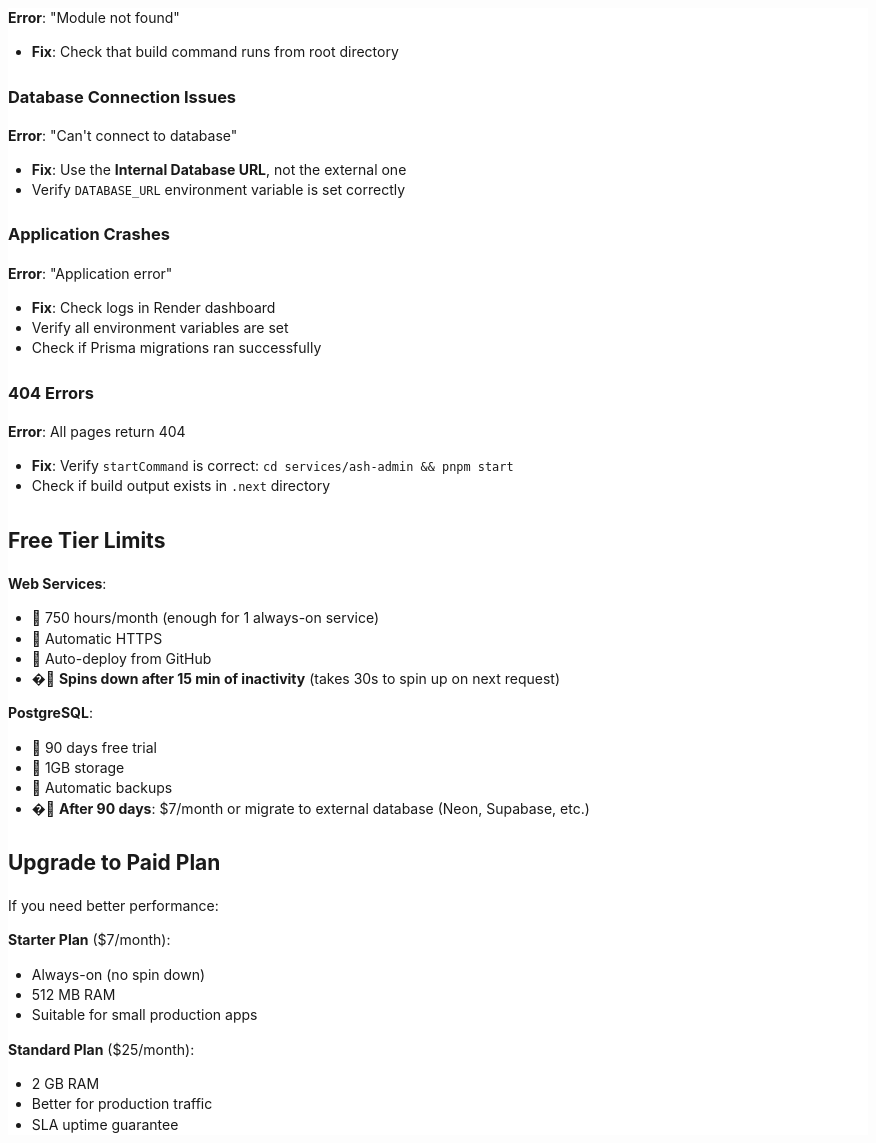 **Error**: "Module not found"

- **Fix**: Check that build command runs from root directory

### Database Connection Issues

**Error**: "Can't connect to database"

- **Fix**: Use the **Internal Database URL**, not the external one
- Verify `DATABASE_URL` environment variable is set correctly

### Application Crashes

**Error**: "Application error"

- **Fix**: Check logs in Render dashboard
- Verify all environment variables are set
- Check if Prisma migrations ran successfully

### 404 Errors

**Error**: All pages return 404

- **Fix**: Verify `startCommand` is correct: `cd services/ash-admin && pnpm start`
- Check if build output exists in `.next` directory

## Free Tier Limits

**Web Services**:

-  750 hours/month (enough for 1 always-on service)
-  Automatic HTTPS
-  Auto-deploy from GitHub
- � **Spins down after 15 min of inactivity** (takes 30s to spin up on next request)

**PostgreSQL**:

-  90 days free trial
-  1GB storage
-  Automatic backups
- � **After 90 days**: $7/month or migrate to external database (Neon, Supabase, etc.)

## Upgrade to Paid Plan

If you need better performance:

**Starter Plan** ($7/month):

- Always-on (no spin down)
- 512 MB RAM
- Suitable for small production apps

**Standard Plan** ($25/month):

- 2 GB RAM
- Better for production traffic
- SLA uptime guarantee
